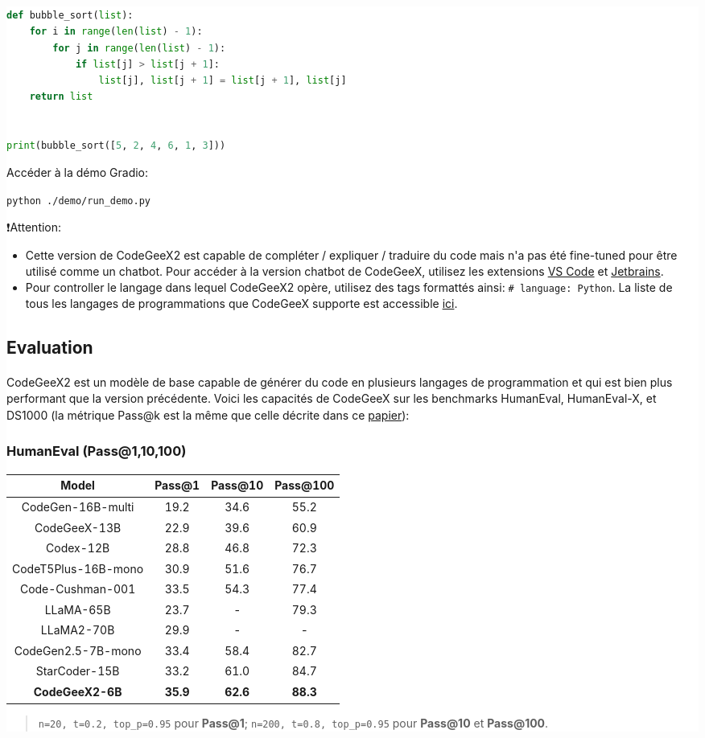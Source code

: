```python
def bubble_sort(list):
    for i in range(len(list) - 1):
        for j in range(len(list) - 1):
            if list[j] > list[j + 1]:
                list[j], list[j + 1] = list[j + 1], list[j]
    return list


print(bubble_sort([5, 2, 4, 6, 1, 3]))
```

Accéder à la démo Gradio:
```
python ./demo/run_demo.py
```

❗️Attention:
* Cette version de CodeGeeX2 est capable de compléter / expliquer / traduire du code mais n'a pas été fine-tuned pour être utilisé comme un chatbot. Pour accéder à la version chatbot de CodeGeeX, utilisez les extensions [VS Code](https://marketplace.visualstudio.com/items?itemName=aminer.codegeex) et [Jetbrains](https://plugins.jetbrains.com/plugin/20587-codegeex).
* Pour controller le langage dans lequel CodeGeeX2 opère, utilisez des tags formattés ainsi: `# language: Python`. La liste de tous les langages de programmations que CodeGeeX supporte est accessible [ici](https://github.com/THUDM/CodeGeeX2/blob/main/evaluation/utils.py#L14).

## Evaluation

CodeGeeX2 est un modèle de base capable de générer du code en plusieurs langages de programmation et qui est bien plus performant que la version précédente. Voici les capacités de CodeGeeX sur les benchmarks HumanEval, HumanEval-X, et DS1000 (la métrique Pass@k est la même que celle décrite dans ce [papier](https://arxiv.org/abs/2303.17568)):

### HumanEval (Pass@1,10,100)

| **Model**           | **Pass@1** | **Pass@10** | **Pass@100** |
| :-----------------: | :--------: | :---------: | :----------: |
| CodeGen-16B-multi   | 19\.2      | 34\.6       | 55\.2        |
| CodeGeeX-13B        | 22\.9      | 39\.6       | 60\.9        |
| Codex-12B           | 28\.8      | 46\.8       | 72\.3        |
| CodeT5Plus-16B-mono | 30\.9      | 51\.6       | 76\.7        |
| Code-Cushman-001    | 33\.5      | 54\.3       | 77\.4        |
| LLaMA-65B           | 23\.7      | -           | 79\.3        |
| LLaMA2-70B          | 29\.9      | -           | -            |
| CodeGen2\.5-7B-mono | 33\.4      | 58\.4       | 82\.7        |
| StarCoder-15B       | 33\.2      | 61\.0       | 84\.7        |
| **CodeGeeX2-6B**    | **35\.9**  | **62\.6**   | **88\.3**    |
> `n=20, t=0.2, top_p=0.95` pour **Pass@1**; `n=200, t=0.8, top_p=0.95` pour **Pass@10** et **Pass@100**.
